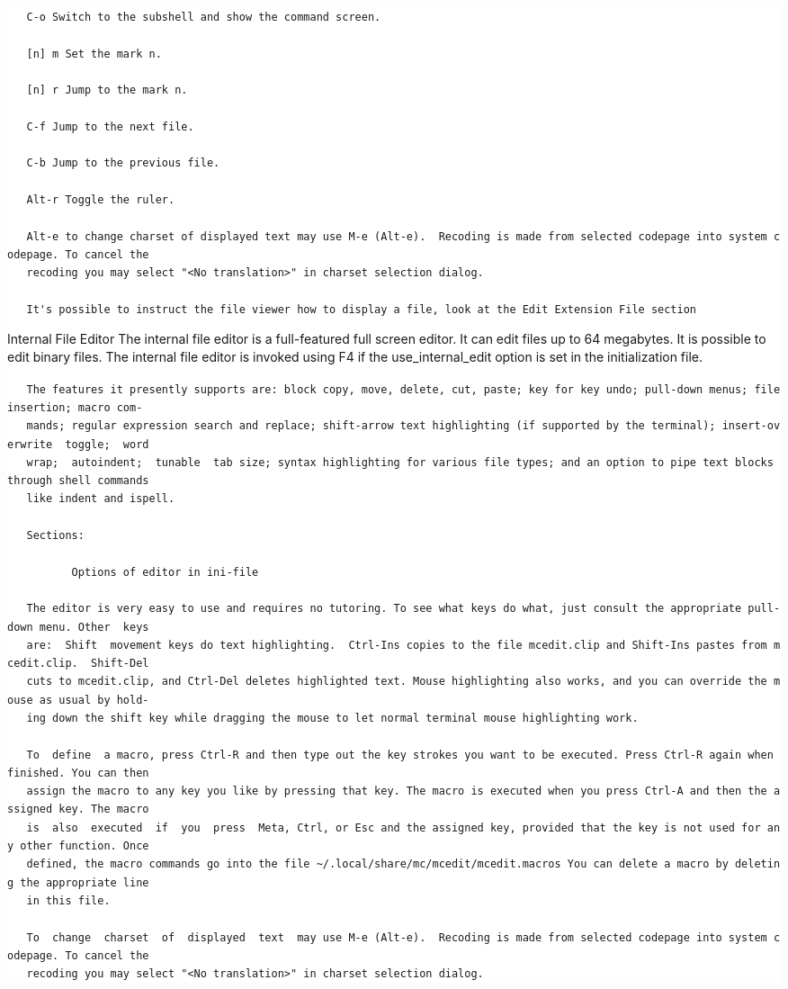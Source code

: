        C-o Switch to the subshell and show the command screen.

       [n] m Set the mark n.

       [n] r Jump to the mark n.

       C-f Jump to the next file.

       C-b Jump to the previous file.

       Alt-r Toggle the ruler.

       Alt-e to change charset of displayed text may use M-e (Alt-e).  Recoding is made from selected codepage into system codepage. To cancel the
       recoding you may select "<No translation>" in charset selection dialog.

       It's possible to instruct the file viewer how to display a file, look at the Edit Extension File section

Internal File Editor
       The internal file editor is a full-featured full screen editor.  It can edit files up to 64 megabytes.   It  is  possible  to  edit  binary
       files.  The internal file editor is invoked using F4 if the use_internal_edit option is set in the initialization file.

       The features it presently supports are: block copy, move, delete, cut, paste; key for key undo; pull-down menus; file insertion; macro com‐
       mands; regular expression search and replace; shift-arrow text highlighting (if supported by the terminal); insert-overwrite  toggle;  word
       wrap;  autoindent;  tunable  tab size; syntax highlighting for various file types; and an option to pipe text blocks through shell commands
       like indent and ispell.

       Sections:

              Options of editor in ini-file

       The editor is very easy to use and requires no tutoring. To see what keys do what, just consult the appropriate pull-down menu. Other  keys
       are:  Shift  movement keys do text highlighting.  Ctrl-Ins copies to the file mcedit.clip and Shift-Ins pastes from mcedit.clip.  Shift-Del
       cuts to mcedit.clip, and Ctrl-Del deletes highlighted text. Mouse highlighting also works, and you can override the mouse as usual by hold‐
       ing down the shift key while dragging the mouse to let normal terminal mouse highlighting work.

       To  define  a macro, press Ctrl-R and then type out the key strokes you want to be executed. Press Ctrl-R again when finished. You can then
       assign the macro to any key you like by pressing that key. The macro is executed when you press Ctrl-A and then the assigned key. The macro
       is  also  executed  if  you  press  Meta, Ctrl, or Esc and the assigned key, provided that the key is not used for any other function. Once
       defined, the macro commands go into the file ~/.local/share/mc/mcedit/mcedit.macros You can delete a macro by deleting the appropriate line
       in this file.

       To  change  charset  of  displayed  text  may use M-e (Alt-e).  Recoding is made from selected codepage into system codepage. To cancel the
       recoding you may select "<No translation>" in charset selection dialog.
